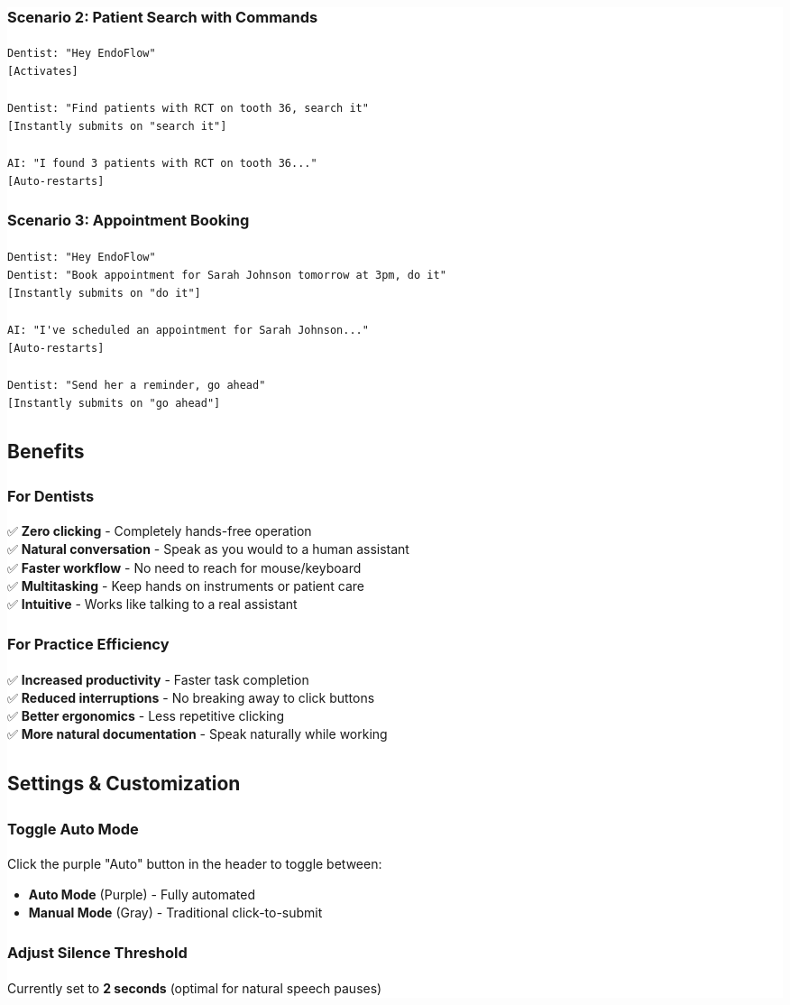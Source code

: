 ### Scenario 2: Patient Search with Commands
```
Dentist: "Hey EndoFlow"
[Activates]

Dentist: "Find patients with RCT on tooth 36, search it"
[Instantly submits on "search it"]

AI: "I found 3 patients with RCT on tooth 36..."
[Auto-restarts]
```

### Scenario 3: Appointment Booking
```
Dentist: "Hey EndoFlow"
Dentist: "Book appointment for Sarah Johnson tomorrow at 3pm, do it"
[Instantly submits on "do it"]

AI: "I've scheduled an appointment for Sarah Johnson..."
[Auto-restarts]

Dentist: "Send her a reminder, go ahead"
[Instantly submits on "go ahead"]
```

## Benefits

### For Dentists
✅ **Zero clicking** - Completely hands-free operation  
✅ **Natural conversation** - Speak as you would to a human assistant  
✅ **Faster workflow** - No need to reach for mouse/keyboard  
✅ **Multitasking** - Keep hands on instruments or patient care  
✅ **Intuitive** - Works like talking to a real assistant  

### For Practice Efficiency
✅ **Increased productivity** - Faster task completion  
✅ **Reduced interruptions** - No breaking away to click buttons  
✅ **Better ergonomics** - Less repetitive clicking  
✅ **More natural documentation** - Speak naturally while working  

## Settings & Customization

### Toggle Auto Mode
Click the purple "Auto" button in the header to toggle between:
- **Auto Mode** (Purple) - Fully automated
- **Manual Mode** (Gray) - Traditional click-to-submit

### Adjust Silence Threshold
Currently set to **2 seconds** (optimal for natural speech pauses)
